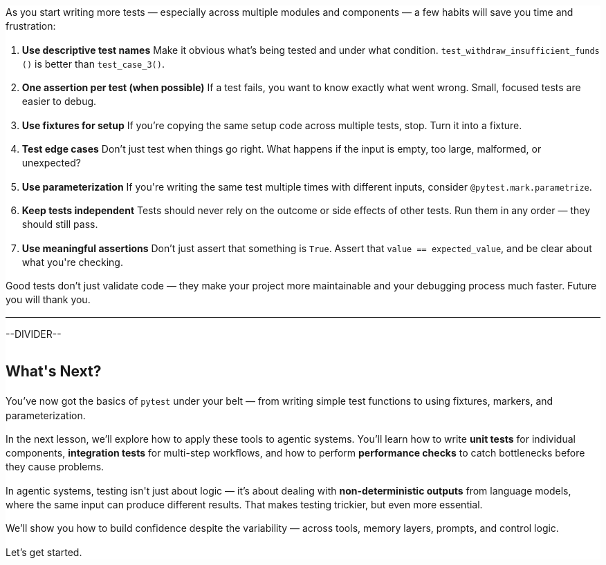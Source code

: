 As you start writing more tests — especially across multiple modules and components — a few habits will save you time and frustration:

1.  **Use descriptive test names**
    Make it obvious what’s being tested and under what condition. `test_withdraw_insufficient_funds()` is better than `test_case_3()`.

2.  **One assertion per test (when possible)**
    If a test fails, you want to know exactly what went wrong. Small, focused tests are easier to debug.

3.  **Use fixtures for setup**
    If you’re copying the same setup code across multiple tests, stop. Turn it into a fixture.

4.  **Test edge cases**
    Don’t just test when things go right. What happens if the input is empty, too large, malformed, or unexpected?

5.  **Use parameterization**
    If you're writing the same test multiple times with different inputs, consider `@pytest.mark.parametrize`.

6.  **Keep tests independent**
    Tests should never rely on the outcome or side effects of other tests. Run them in any order — they should still pass.

7.  **Use meaningful assertions**
    Don’t just assert that something is `True`. Assert that `value == expected_value`, and be clear about what you're checking.

Good tests don’t just validate code — they make your project more maintainable and your debugging process much faster. Future you will thank you.

---

--DIVIDER--

## What's Next?

You’ve now got the basics of `pytest` under your belt — from writing simple test functions to using fixtures, markers, and parameterization.

In the next lesson, we’ll explore how to apply these tools to agentic systems. You’ll learn how to write **unit tests** for individual components, **integration tests** for multi-step workflows, and how to perform **performance checks** to catch bottlenecks before they cause problems.

In agentic systems, testing isn't just about logic — it’s about dealing with **non-deterministic outputs** from language models, where the same input can produce different results. That makes testing trickier, but even more essential.

We’ll show you how to build confidence despite the variability — across tools, memory layers, prompts, and control logic.

Let’s get started.
